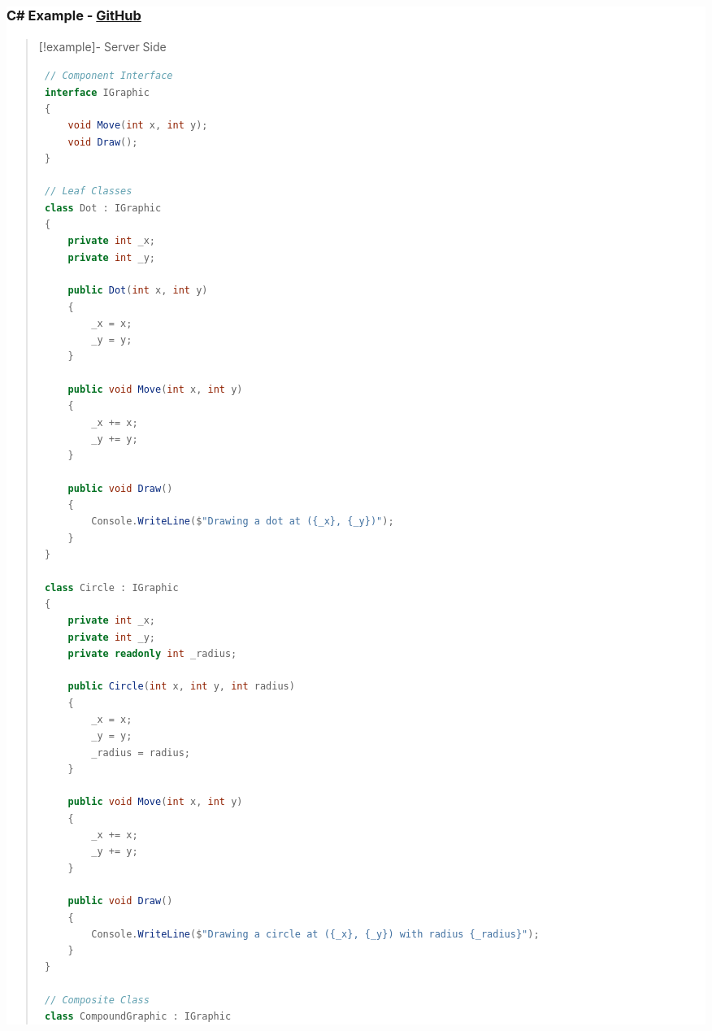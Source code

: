 
### C# Example - [GitHub](https://github.com/valentynkt/PatternsExample/blob/master/Composite/Program.cs)

> [!example]- Server Side
>``` csharp
>  // Component Interface
>  interface IGraphic
>  {
>      void Move(int x, int y);
>      void Draw();
>  }
>
>  // Leaf Classes
>  class Dot : IGraphic
>  {
>      private int _x;
>      private int _y;
>
>      public Dot(int x, int y)
>      {
>          _x = x;
>          _y = y;
>      }
>
>      public void Move(int x, int y)
>      {
>          _x += x;
>          _y += y;
>      }
>
>      public void Draw()
>      {
>          Console.WriteLine($"Drawing a dot at ({_x}, {_y})");
>      }
>  }
>
>  class Circle : IGraphic
>  {
>      private int _x;
>      private int _y;
>      private readonly int _radius;
>
>      public Circle(int x, int y, int radius)
>      {
>          _x = x;
>          _y = y;
>          _radius = radius;
>      }
>
>      public void Move(int x, int y)
>      {
>          _x += x;
>          _y += y;
>      }
>
>      public void Draw()
>      {
>          Console.WriteLine($"Drawing a circle at ({_x}, {_y}) with radius {_radius}");
>      }
>  }
>
>  // Composite Class
>  class CompoundGraphic : IGraphic